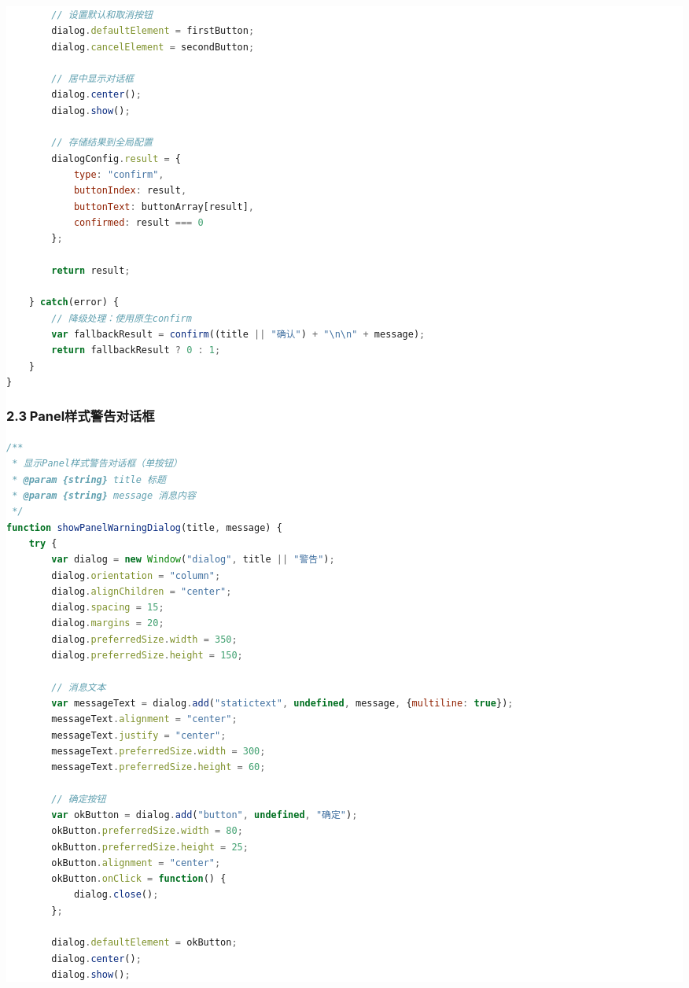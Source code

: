 ```javascript
        // 设置默认和取消按钮
        dialog.defaultElement = firstButton;
        dialog.cancelElement = secondButton;
        
        // 居中显示对话框
        dialog.center();
        dialog.show();
        
        // 存储结果到全局配置
        dialogConfig.result = {
            type: "confirm",
            buttonIndex: result,
            buttonText: buttonArray[result],
            confirmed: result === 0
        };
        
        return result;
        
    } catch(error) {
        // 降级处理：使用原生confirm
        var fallbackResult = confirm((title || "确认") + "\n\n" + message);
        return fallbackResult ? 0 : 1;
    }
}
```

### 2.3 Panel样式警告对话框

```javascript
/**
 * 显示Panel样式警告对话框（单按钮）
 * @param {string} title 标题
 * @param {string} message 消息内容
 */
function showPanelWarningDialog(title, message) {
    try {
        var dialog = new Window("dialog", title || "警告");
        dialog.orientation = "column";
        dialog.alignChildren = "center";
        dialog.spacing = 15;
        dialog.margins = 20;
        dialog.preferredSize.width = 350;
        dialog.preferredSize.height = 150;
        
        // 消息文本
        var messageText = dialog.add("statictext", undefined, message, {multiline: true});
        messageText.alignment = "center";
        messageText.justify = "center";
        messageText.preferredSize.width = 300;
        messageText.preferredSize.height = 60;
        
        // 确定按钮
        var okButton = dialog.add("button", undefined, "确定");
        okButton.preferredSize.width = 80;
        okButton.preferredSize.height = 25;
        okButton.alignment = "center";
        okButton.onClick = function() {
            dialog.close();
        };
        
        dialog.defaultElement = okButton;
        dialog.center();
        dialog.show();
```